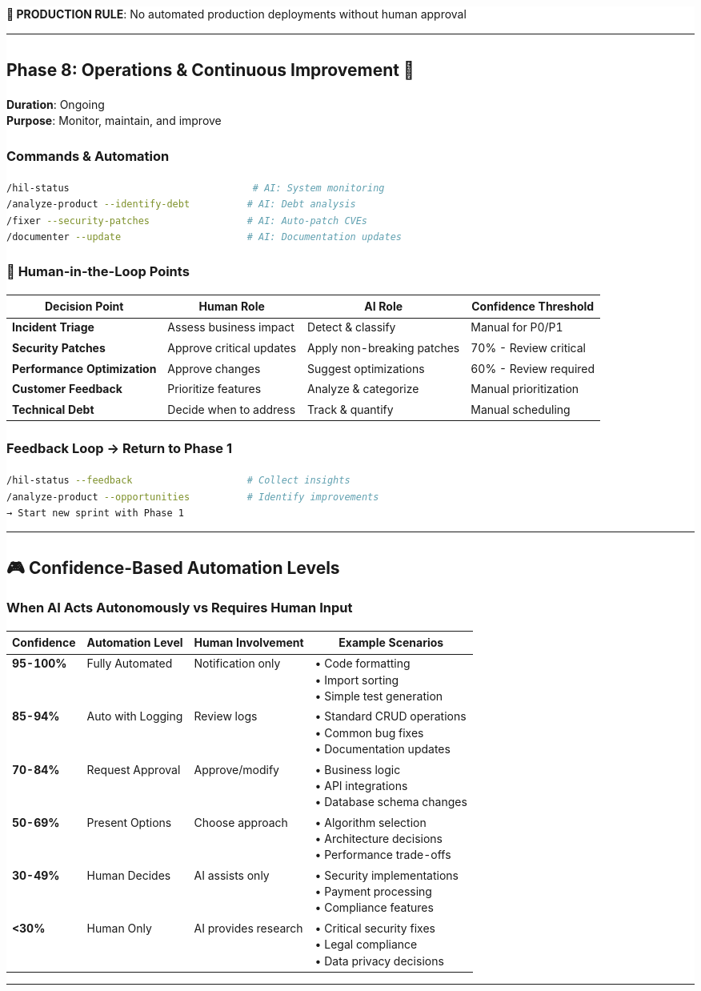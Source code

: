 **🔴 PRODUCTION RULE**: No automated production deployments without human approval

---

## Phase 8: Operations & Continuous Improvement 🔧
**Duration**: Ongoing  
**Purpose**: Monitor, maintain, and improve

### Commands & Automation
```bash
/hil-status                                # AI: System monitoring
/analyze-product --identify-debt          # AI: Debt analysis
/fixer --security-patches                 # AI: Auto-patch CVEs
/documenter --update                      # AI: Documentation updates
```

### 👤 **Human-in-the-Loop Points**
| Decision Point | Human Role | AI Role | Confidence Threshold |
|---------------|------------|---------|---------------------|
| **Incident Triage** | Assess business impact | Detect & classify | Manual for P0/P1 |
| **Security Patches** | Approve critical updates | Apply non-breaking patches | 70% - Review critical |
| **Performance Optimization** | Approve changes | Suggest optimizations | 60% - Review required |
| **Customer Feedback** | Prioritize features | Analyze & categorize | Manual prioritization |
| **Technical Debt** | Decide when to address | Track & quantify | Manual scheduling |

### Feedback Loop → Return to Phase 1
```bash
/hil-status --feedback                    # Collect insights
/analyze-product --opportunities          # Identify improvements
→ Start new sprint with Phase 1
```

---

## 🎮 Confidence-Based Automation Levels

### When AI Acts Autonomously vs Requires Human Input

| Confidence | Automation Level | Human Involvement | Example Scenarios |
|-----------|-----------------|-------------------|-------------------|
| **95-100%** | Fully Automated | Notification only | • Code formatting<br>• Import sorting<br>• Simple test generation |
| **85-94%** | Auto with Logging | Review logs | • Standard CRUD operations<br>• Common bug fixes<br>• Documentation updates |
| **70-84%** | Request Approval | Approve/modify | • Business logic<br>• API integrations<br>• Database schema changes |
| **50-69%** | Present Options | Choose approach | • Algorithm selection<br>• Architecture decisions<br>• Performance trade-offs |
| **30-49%** | Human Decides | AI assists only | • Security implementations<br>• Payment processing<br>• Compliance features |
| **<30%** | Human Only | AI provides research | • Critical security fixes<br>• Legal compliance<br>• Data privacy decisions |

---